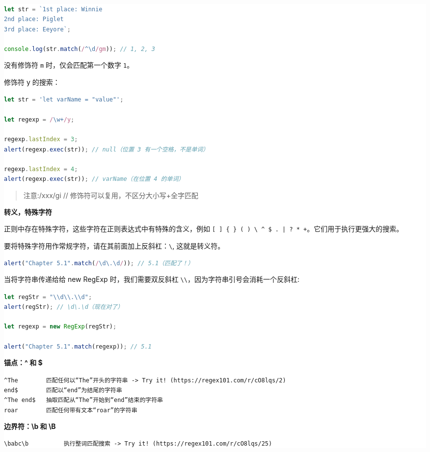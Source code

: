 ```js
let str = `1st place: Winnie
2nd place: Piglet
3rd place: Eeyore`;

console.log(str.match(/^\d/gm)); // 1, 2, 3
```

没有修饰符 `m` 时，仅会匹配第一个数字 `1`。

修饰符 y 的搜索：

```js
let str = 'let varName = "value"';

let regexp = /\w+/y;

regexp.lastIndex = 3;
alert(regexp.exec(str)); // null（位置 3 有一个空格，不是单词）

regexp.lastIndex = 4;
alert(regexp.exec(str)); // varName（在位置 4 的单词）
```

> 注意:/xxx/gi // 修饰符可以复用，不区分大小写+全字匹配

**转义，特殊字符**

正则中存在特殊字符，这些字符在正则表达式中有特殊的含义，例如 `[ ] { } ( ) \ ^ $ . | ? * +`。它们用于执行更强大的搜索。

要将特殊字符用作常规字符，请在其前面加上反斜杠：`\`, 这就是转义符。

```js
alert("Chapter 5.1".match(/\d\.\d/)); // 5.1（匹配了！）
```

当将字符串传递给给 new RegExp 时，我们需要双反斜杠 `\\`，因为字符串引号会消耗一个反斜杠:

```js
let regStr = "\\d\\.\\d";
alert(regStr); // \d\.\d（现在对了）

let regexp = new RegExp(regStr);

alert("Chapter 5.1".match(regexp)); // 5.1
```

**锚点：^ 和 $**

```shell
^The        匹配任何以“The”开头的字符串 -> Try it! (https://regex101.com/r/cO8lqs/2)
end$        匹配以“end”为结尾的字符串
^The end$   抽取匹配从“The”开始到“end”结束的字符串
roar        匹配任何带有文本“roar”的字符串
```

**边界符：\\b 和 \\B**

```shell
\babc\b          执行整词匹配搜索 -> Try it! (https://regex101.com/r/cO8lqs/25)
```
